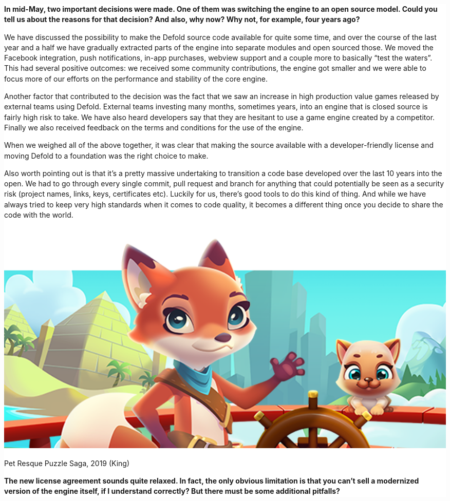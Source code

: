 **In mid-May, two important decisions were made. One of them was switching the engine to an open source model. Could you tell us about the reasons for that decision? And also, why now? Why not, for example, four years ago?**

We have discussed the possibility to make the Defold source code available for quite some time, and over the course of the last year and a half we have gradually extracted parts of the engine into separate modules and open sourced those. We moved the Facebook integration, push notifications, in-app purchases, webview support and a couple more to basically “test the waters”. This had several positive outcomes: we received some community contributions, the engine got smaller and we were able to focus more of our efforts on the performance and stability of the core engine.

Another factor that contributed to the decision was the fact that we saw an increase in high production value games released by external teams using Defold. External teams investing many months, sometimes years, into an engine that is closed source is fairly high risk to take. We have also heard developers say that they are hesitant to use a game engine created by a competitor. Finally we also received feedback on the terms and conditions for the use of the engine.

When we weighed all of the above together, it was clear that making the source available with a developer-friendly license and moving Defold to a foundation was the right choice to make.

Also worth pointing out is that it’s a pretty massive undertaking to transition a code base developed over the last 10 years into the open. We had to go through every single commit, pull request and branch for anything that could potentially be seen as a security risk (project names, links, keys, certificates etc). Luckily for us, there’s good tools to do this kind of thing. And while we have always tried to keep very high standards when it comes to code quality, it becomes a different thing once you decide to share the code with the world.

![](/images/games/petrescue-half.png)

Pet Resque Puzzle Saga, 2019 (King)

**The new license agreement sounds quite relaxed. In fact, the only obvious limitation is that you can’t sell a modernized version of the engine itself, if I understand correctly? But there must be some additional pitfalls?**
